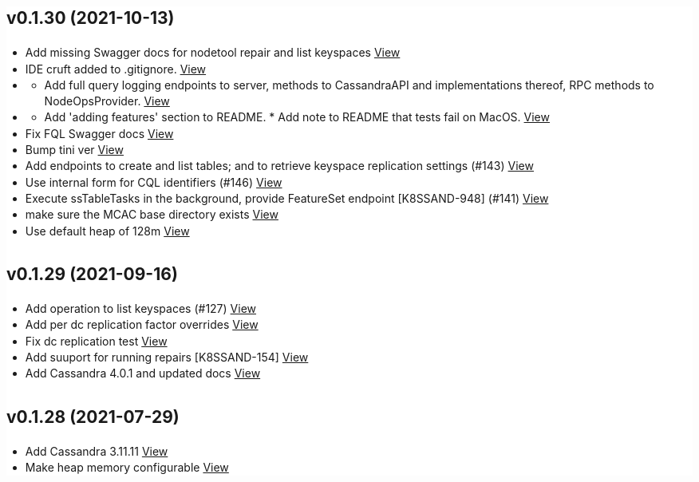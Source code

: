
## v0.1.30 (2021-10-13)

*  Add missing Swagger docs for nodetool repair and list keyspaces [View](https://github.com/k8ssandra/management-api-for-apache-cassandra/commit/3345e284e92fa874a8b4b61a7cb202ac67fccfe6)
*  IDE cruft added to .gitignore. [View](https://github.com/k8ssandra/management-api-for-apache-cassandra/commit/81687568abf0e218cdcbaed71dc8d07188401a35)
*  * Add full query logging endpoints to server, methods to CassandraAPI and implementations thereof, RPC methods to NodeOpsProvider. [View](https://github.com/k8ssandra/management-api-for-apache-cassandra/commit/f96a657abcf93554ce24eaef2cc8a568d493395c)
*  * Add 'adding features' section to README. * Add note to README that tests fail on MacOS. [View](https://github.com/k8ssandra/management-api-for-apache-cassandra/commit/bc264c8e28caa6522a649f1af68d738ff5ef75a4)
*  Fix FQL Swagger docs [View](https://github.com/k8ssandra/management-api-for-apache-cassandra/commit/cf91d3c91e68d4595262aeb9f4efda1f55da0bf9)
*  Bump tini ver [View](https://github.com/k8ssandra/management-api-for-apache-cassandra/commit/868baa88c041489fd82bcc8489dda515d99efa34)
*  Add endpoints to create and list tables; and to retrieve keyspace replication settings (#143) [View](https://github.com/k8ssandra/management-api-for-apache-cassandra/commit/3c18b9c7d6944d27870950adecc283b6da70a0e1)
*  Use internal form for CQL identifiers (#146) [View](https://github.com/k8ssandra/management-api-for-apache-cassandra/commit/f0920440581fe57088f17bc1757e084464ed905b)
*  Execute ssTableTasks in the background, provide FeatureSet endpoint [K8SSAND-948] (#141) [View](https://github.com/k8ssandra/management-api-for-apache-cassandra/commit/95bc9f72de5b3a088494a190d706d66d422d819c)
*  make sure the MCAC base directory exists [View](https://github.com/k8ssandra/management-api-for-apache-cassandra/commit/4da6bb545454790c8cbe1f325f72d25cde10ec9a)
*  Use default heap of 128m [View](https://github.com/k8ssandra/management-api-for-apache-cassandra/commit/786819107e7b1d2fbcc7b50755f7a37278257342)


## v0.1.29 (2021-09-16)

*  Add operation to list keyspaces (#127) [View](https://github.com/k8ssandra/management-api-for-apache-cassandra/commit/e77aa6ab32fb119fbb865cf8edc3f8a9a37eab95)
*  Add per dc replication factor overrides [View](https://github.com/k8ssandra/management-api-for-apache-cassandra/commit/69da814a1da64fe6b9d9f587f559c885d3408caf)
*  Fix dc replication test [View](https://github.com/k8ssandra/management-api-for-apache-cassandra/commit/9ff3f8e77790a74a25c894a2d1fbf1a26c3a79da)
*  Add suuport for running repairs [K8SSAND-154] [View](https://github.com/k8ssandra/management-api-for-apache-cassandra/commit/5a13ce6c16d4a690bfb4dc59d3addb8f8d797e19)
*  Add Cassandra 4.0.1 and updated docs [View](https://github.com/k8ssandra/management-api-for-apache-cassandra/commit/a258950de01a765acd22f49ec025208bb986d0e0)


## v0.1.28 (2021-07-29)

*  Add Cassandra 3.11.11 [View](https://github.com/k8ssandra/management-api-for-apache-cassandra/commit/e77fe652e9e1d36c18d83e2aec9987e3ce149d62)
*  Make heap memory configurable [View](https://github.com/k8ssandra/management-api-for-apache-cassandra/commit/462ef80d808f5fb0eac101234e91fec467f4912d)
